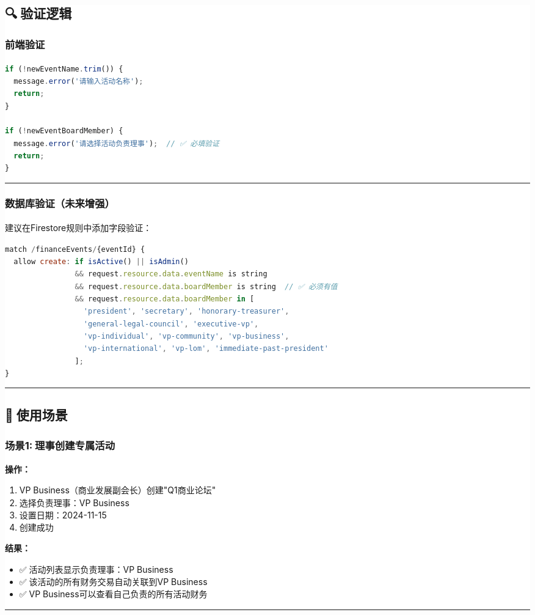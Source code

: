 
## 🔍 验证逻辑

### 前端验证

```typescript
if (!newEventName.trim()) {
  message.error('请输入活动名称');
  return;
}

if (!newEventBoardMember) {
  message.error('请选择活动负责理事');  // ✅ 必填验证
  return;
}
```

---

### 数据库验证（未来增强）

建议在Firestore规则中添加字段验证：

```javascript
match /financeEvents/{eventId} {
  allow create: if isActive() || isAdmin()
                && request.resource.data.eventName is string
                && request.resource.data.boardMember is string  // ✅ 必须有值
                && request.resource.data.boardMember in [
                  'president', 'secretary', 'honorary-treasurer',
                  'general-legal-council', 'executive-vp',
                  'vp-individual', 'vp-community', 'vp-business',
                  'vp-international', 'vp-lom', 'immediate-past-president'
                ];
}
```

---

## 🎯 使用场景

### 场景1: 理事创建专属活动

**操作：**
1. VP Business（商业发展副会长）创建"Q1商业论坛"
2. 选择负责理事：VP Business
3. 设置日期：2024-11-15
4. 创建成功

**结果：**
- ✅ 活动列表显示负责理事：VP Business
- ✅ 该活动的所有财务交易自动关联到VP Business
- ✅ VP Business可以查看自己负责的所有活动财务

---